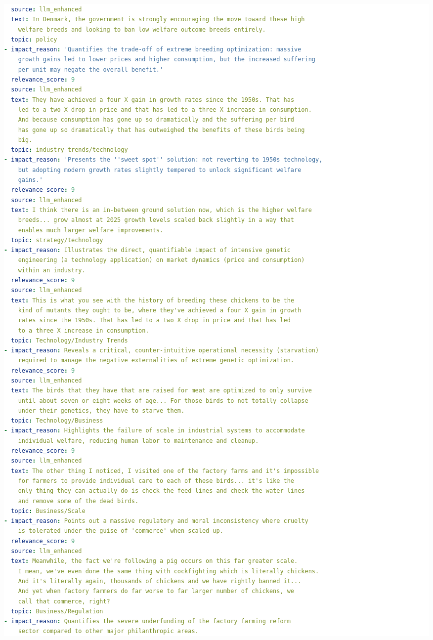 ```yaml
  source: llm_enhanced
  text: In Denmark, the government is strongly encouraging the move toward these high
    welfare breeds and looking to ban low welfare outcome breeds entirely.
  topic: policy
- impact_reason: 'Quantifies the trade-off of extreme breeding optimization: massive
    growth gains led to lower prices and higher consumption, but the increased suffering
    per unit may negate the overall benefit.'
  relevance_score: 9
  source: llm_enhanced
  text: They have achieved a four X gain in growth rates since the 1950s. That has
    led to a two X drop in price and that has led to a three X increase in consumption.
    And because consumption has gone up so dramatically and the suffering per bird
    has gone up so dramatically that has outweighed the benefits of these birds being
    big.
  topic: industry trends/technology
- impact_reason: 'Presents the ''sweet spot'' solution: not reverting to 1950s technology,
    but adopting modern growth rates slightly tempered to unlock significant welfare
    gains.'
  relevance_score: 9
  source: llm_enhanced
  text: I think there is an in-between ground solution now, which is the higher welfare
    breeds... grow almost at 2025 growth levels scaled back slightly in a way that
    enables much larger welfare improvements.
  topic: strategy/technology
- impact_reason: Illustrates the direct, quantifiable impact of intensive genetic
    engineering (a technology application) on market dynamics (price and consumption)
    within an industry.
  relevance_score: 9
  source: llm_enhanced
  text: This is what you see with the history of breeding these chickens to be the
    kind of mutants they ought to be, where they've achieved a four X gain in growth
    rates since the 1950s. That has led to a two X drop in price and that has led
    to a three X increase in consumption.
  topic: Technology/Industry Trends
- impact_reason: Reveals a critical, counter-intuitive operational necessity (starvation)
    required to manage the negative externalities of extreme genetic optimization.
  relevance_score: 9
  source: llm_enhanced
  text: The birds that they have that are raised for meat are optimized to only survive
    until about seven or eight weeks of age... For those birds to not totally collapse
    under their genetics, they have to starve them.
  topic: Technology/Business
- impact_reason: Highlights the failure of scale in industrial systems to accommodate
    individual welfare, reducing human labor to maintenance and cleanup.
  relevance_score: 9
  source: llm_enhanced
  text: The other thing I noticed, I visited one of the factory farms and it's impossible
    for farmers to provide individual care to each of these birds... it's like the
    only thing they can actually do is check the feed lines and check the water lines
    and remove some of the dead birds.
  topic: Business/Scale
- impact_reason: Points out a massive regulatory and moral inconsistency where cruelty
    is tolerated under the guise of 'commerce' when scaled up.
  relevance_score: 9
  source: llm_enhanced
  text: Meanwhile, the fact we're following a pig occurs on this far greater scale.
    I mean, we've even done the same thing with cockfighting which is literally chickens.
    And it's literally again, thousands of chickens and we have rightly banned it...
    And yet when factory farmers do far worse to far larger number of chickens, we
    call that commerce, right?
  topic: Business/Regulation
- impact_reason: Quantifies the severe underfunding of the factory farming reform
    sector compared to other major philanthropic areas.
```